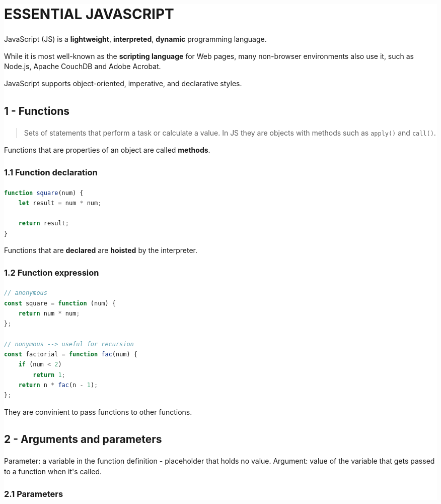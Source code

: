 
[//]: # (TITLE JavaScript)

# ESSENTIAL JAVASCRIPT

JavaScript (JS) is a **lightweight**, **interpreted**, **dynamic** programming language. 

While it is most well-known as the **scripting language** for Web pages, many non-browser environments also use it, such as Node.js, Apache CouchDB and Adobe Acrobat.

JavaScript supports object-oriented, imperative, and declarative styles.


## 1 - Functions

> Sets of statements that perform a task or calculate a value. In JS they are objects with methods such as `apply()` and `call()`.

Functions that are properties of an object are called **methods**.

### 1.1 Function declaration
```javascript
function square(num) {
	let result = num * num;
	
	return result;
}
```
Functions that are **declared** are **hoisted** by the interpreter.


### 1.2 Function expression

```javascript
// anonymous
const square = function (num) {
	return num * num;
};

// nonymous --> useful for recursion
const factorial = function fac(num) {
	if (num < 2)
		return 1;
	return n * fac(n - 1);
};
```
They are convinient to pass functions to other functions.


## 2 - Arguments and parameters

Parameter: a variable in the function definition - placeholder that holds no value.
Argument: value of the variable that gets passed to a function when it's called.

### 2.1 Parameters
